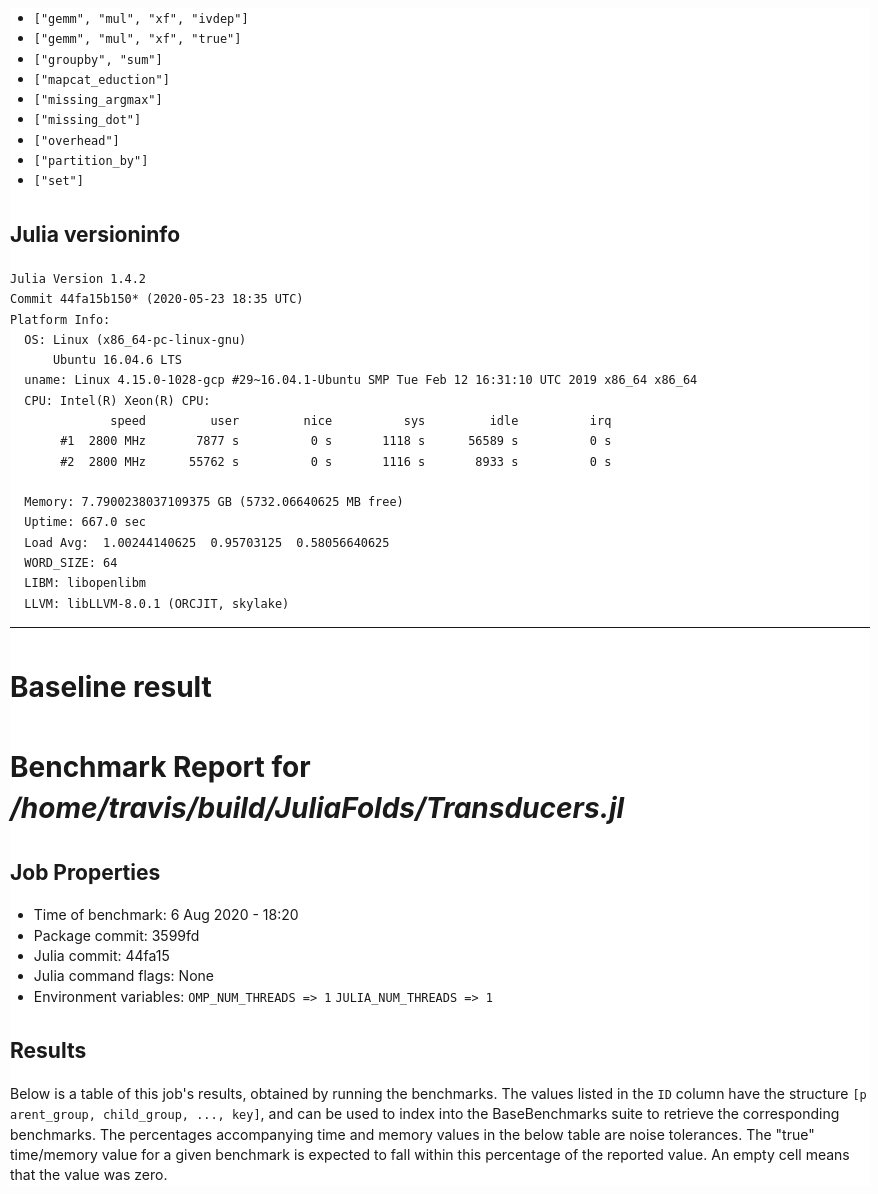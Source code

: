 - `["gemm", "mul", "xf", "ivdep"]`
- `["gemm", "mul", "xf", "true"]`
- `["groupby", "sum"]`
- `["mapcat_eduction"]`
- `["missing_argmax"]`
- `["missing_dot"]`
- `["overhead"]`
- `["partition_by"]`
- `["set"]`

## Julia versioninfo
```
Julia Version 1.4.2
Commit 44fa15b150* (2020-05-23 18:35 UTC)
Platform Info:
  OS: Linux (x86_64-pc-linux-gnu)
      Ubuntu 16.04.6 LTS
  uname: Linux 4.15.0-1028-gcp #29~16.04.1-Ubuntu SMP Tue Feb 12 16:31:10 UTC 2019 x86_64 x86_64
  CPU: Intel(R) Xeon(R) CPU: 
              speed         user         nice          sys         idle          irq
       #1  2800 MHz       7877 s          0 s       1118 s      56589 s          0 s
       #2  2800 MHz      55762 s          0 s       1116 s       8933 s          0 s
       
  Memory: 7.7900238037109375 GB (5732.06640625 MB free)
  Uptime: 667.0 sec
  Load Avg:  1.00244140625  0.95703125  0.58056640625
  WORD_SIZE: 64
  LIBM: libopenlibm
  LLVM: libLLVM-8.0.1 (ORCJIT, skylake)
```

---
# Baseline result
# Benchmark Report for */home/travis/build/JuliaFolds/Transducers.jl*

## Job Properties
* Time of benchmark: 6 Aug 2020 - 18:20
* Package commit: 3599fd
* Julia commit: 44fa15
* Julia command flags: None
* Environment variables: `OMP_NUM_THREADS => 1` `JULIA_NUM_THREADS => 1`

## Results
Below is a table of this job's results, obtained by running the benchmarks.
The values listed in the `ID` column have the structure `[parent_group, child_group, ..., key]`, and can be used to
index into the BaseBenchmarks suite to retrieve the corresponding benchmarks.
The percentages accompanying time and memory values in the below table are noise tolerances. The "true"
time/memory value for a given benchmark is expected to fall within this percentage of the reported value.
An empty cell means that the value was zero.
